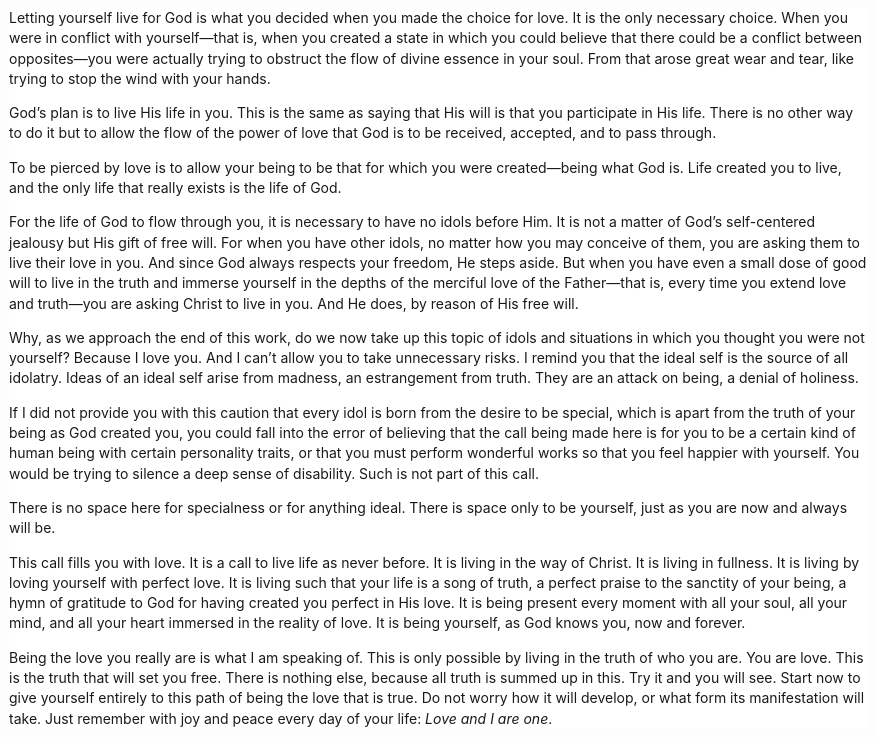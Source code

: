 Letting yourself live for God is what you decided when you made the
choice for love. It is the only necessary choice. When you were in
conflict with yourself—that is, when you created a state in which you
could believe that there could be a conflict between opposites—you were
actually trying to obstruct the flow of divine essence in your soul.
From that arose great wear and tear, like trying to stop the wind with
your hands.

God’s plan is to live His life in you. This is the same as saying that
His will is that you participate in His life. There is no other way to
do it but to allow the flow of the power of love that God is to be
received, accepted, and to pass through.

To be pierced by love is to allow your being to be that for which you
were created—being what God is. Life created you to live, and the only
life that really exists is the life of God.

For the life of God to flow through you, it is necessary to have no
idols before Him. It is not a matter of God’s self-centered jealousy
but His gift of free will. For when you have other idols, no matter how
you may conceive of them, you are asking them to live their love in you.
And since God always respects your freedom, He steps aside. But when you
have even a small dose of good will to live in the truth and immerse
yourself in the depths of the merciful love of the Father—that is, every
time you extend love and truth—you are asking Christ to live in you. And
He does, by reason of His free will.

Why, as we approach the end of this work, do we now take up this topic
of idols and situations in which you thought you were not yourself?
Because I love you. And I can’t allow you to take unnecessary risks. I
remind you that the ideal self is the source of all idolatry. Ideas of
an ideal self arise from madness, an estrangement from truth. They are
an attack on being, a denial of holiness.

If I did not provide you with this caution that every idol is born from
the desire to be special, which is apart from the truth of your being as
God created you, you could fall into the error of believing that the
call being made here is for you to be a certain kind of human being with
certain personality traits, or that you must perform wonderful works so
that you feel happier with yourself. You would be trying to silence a
deep sense of disability. Such is not part of this call.

There is no space here for specialness or for anything ideal. There is
space only to be yourself, just as you are now and always will be.

This call fills you with love. It is a call to live life as never
before. It is living in the way of Christ. It is living in fullness. It
is living by loving yourself with perfect love. It is living such that
your life is a song of truth, a perfect praise to the sanctity of your
being, a hymn of gratitude to God for having created you perfect in His
love. It is being present every moment with all your soul, all your
mind, and all your heart immersed in the reality of love. It is being
yourself, as God knows you, now and forever.

Being the love you really are is what I am speaking of. This is only
possible by living in the truth of who you are. You are love. This is
the truth that will set you free. There is nothing else, because all
truth is summed up in this. Try it and you will see. Start now to give
yourself entirely to this path of being the love that is true. Do not
worry how it will develop, or what form its manifestation will take.
Just remember with joy and peace every day of your life: *Love and I are
one*.


